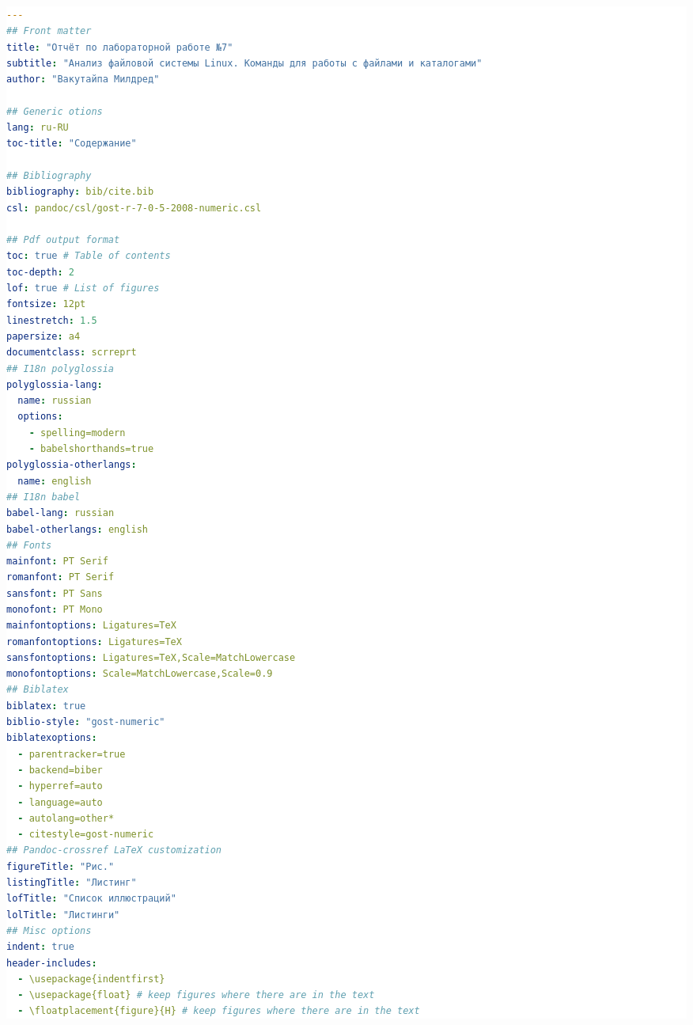 ```yaml
---
## Front matter
title: "Отчёт по лабораторной работе №7"
subtitle: "Анализ файловой системы Linux. Команды для работы с файлами и каталогами"
author: "Вакутайпа Милдред"

## Generic otions
lang: ru-RU
toc-title: "Содержание"

## Bibliography
bibliography: bib/cite.bib
csl: pandoc/csl/gost-r-7-0-5-2008-numeric.csl

## Pdf output format
toc: true # Table of contents
toc-depth: 2
lof: true # List of figures
fontsize: 12pt
linestretch: 1.5
papersize: a4
documentclass: scrreprt
## I18n polyglossia
polyglossia-lang:
  name: russian
  options:
	- spelling=modern
	- babelshorthands=true
polyglossia-otherlangs:
  name: english
## I18n babel
babel-lang: russian
babel-otherlangs: english
## Fonts
mainfont: PT Serif
romanfont: PT Serif
sansfont: PT Sans
monofont: PT Mono
mainfontoptions: Ligatures=TeX
romanfontoptions: Ligatures=TeX
sansfontoptions: Ligatures=TeX,Scale=MatchLowercase
monofontoptions: Scale=MatchLowercase,Scale=0.9
## Biblatex
biblatex: true
biblio-style: "gost-numeric"
biblatexoptions:
  - parentracker=true
  - backend=biber
  - hyperref=auto
  - language=auto
  - autolang=other*
  - citestyle=gost-numeric
## Pandoc-crossref LaTeX customization
figureTitle: "Рис."
listingTitle: "Листинг"
lofTitle: "Список иллюстраций"
lolTitle: "Листинги"
## Misc options
indent: true
header-includes:
  - \usepackage{indentfirst}
  - \usepackage{float} # keep figures where there are in the text
  - \floatplacement{figure}{H} # keep figures where there are in the text
```
